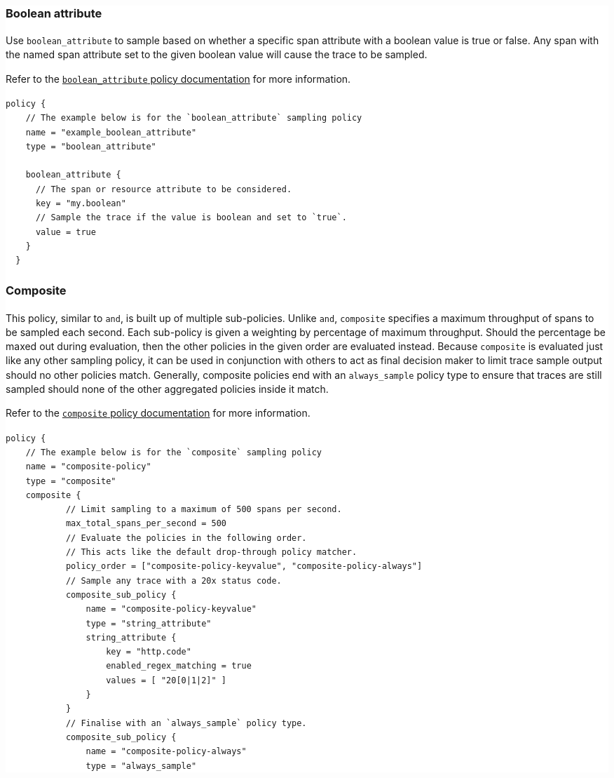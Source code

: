 ### Boolean attribute

Use `boolean_attribute` to sample based on whether a specific span attribute with a boolean value is true or false. Any span with the named span attribute set to the given boolean value will cause the trace to be sampled.

Refer to the [`boolean_attribute` policy documentation](https://grafana.com/docs/alloy/<ALLOY_VERSION>/reference/components/otelcol/otelcol.processor.tail_sampling/#boolean_attribute) for more information.

```alloy
policy {
    // The example below is for the `boolean_attribute` sampling policy
    name = "example_boolean_attribute"
    type = "boolean_attribute"

    boolean_attribute {
      // The span or resource attribute to be considered.
      key = "my.boolean"
      // Sample the trace if the value is boolean and set to `true`.
      value = true
    }
  }
```

### Composite

This policy, similar to `and`, is built up of multiple sub-policies.
Unlike `and`, `composite` specifies a maximum throughput of spans to be sampled each second.
Each sub-policy is given a weighting by percentage of maximum throughput.
Should the percentage be maxed out during evaluation, then the other policies in the given order are evaluated instead.
Because `composite` is evaluated just like any other sampling policy, it can be used in conjunction with others to act as final decision maker to limit trace sample output should no other policies match.
Generally, composite policies end with an `always_sample` policy type to ensure that traces are still sampled should none of the other aggregated policies inside it match.

Refer to the [`composite` policy documentation](https://grafana.com/docs/alloy/<ALLOY_VERSION>/reference/components/otelcol/otelcol.processor.tail_sampling/#composite-block) for more information.

```alloy
policy {
    // The example below is for the `composite` sampling policy
    name = "composite-policy"
    type = "composite"
    composite {
            // Limit sampling to a maximum of 500 spans per second.
            max_total_spans_per_second = 500
            // Evaluate the policies in the following order.
            // This acts like the default drop-through policy matcher.
            policy_order = ["composite-policy-keyvalue", "composite-policy-always"]
            // Sample any trace with a 20x status code.
            composite_sub_policy {
                name = "composite-policy-keyvalue"
                type = "string_attribute"
                string_attribute {
                    key = "http.code"
                    enabled_regex_matching = true
                    values = [ "20[0|1|2]" ]
                }
            }
            // Finalise with an `always_sample` policy type.
            composite_sub_policy {
                name = "composite-policy-always"
                type = "always_sample"
```